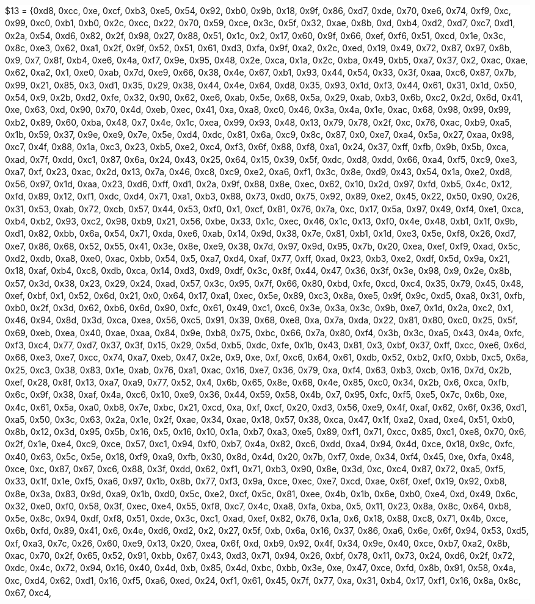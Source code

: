 $13 = {0xd8, 0xcc, 0xe, 0xcf, 0xb3, 0xe5, 0x54, 0x92, 0xb0, 0x9b, 0x18, 0x9f, 0x86, 0xd7, 0xde, 0x70, 0xe6, 0x74, 0xf9, 0xc, 0x99, 0xc0, 0xb1, 0xb0, 0x2c, 0xcc, 0x22, 0x70, 0x59, 0xce, 0x3c, 0x5f, 0x32, 0xae, 0x8b, 0xd, 0xb4, 0xd2, 0xd7, 0xc7, 0xd1, 0x2a, 0x54, 0xd6, 0x82, 0x2f, 0x98, 0x27, 0x88, 0x51, 0x1c, 0x2, 0x17, 0x60, 0x9f, 0x66, 0xef, 0xf6, 0x51, 0xcd, 0x1e, 0x3c, 0x8c, 0xe3, 0x62, 0xa1, 0x2f, 0x9f, 0x52, 0x51, 0x61, 0xd3, 0xfa, 0x9f, 0xa2, 0x2c, 0xed, 0x19, 0x49, 0x72, 0x87, 0x97, 0x8b, 0x9, 0x7, 0x8f, 0xb4, 0xe6, 0x4a, 0xf7, 0x9e, 0x95, 0x48, 0x2e, 0xca, 0x1a, 0x2c, 0xba, 0x49, 0xb5, 0xa7, 0x37, 0x2, 0xac, 0xae, 0x62, 0xa2, 0x1, 0xe0, 0xab, 0x7d, 0xe9, 0x66, 0x38, 0x4e, 0x67, 0xb1, 0x93, 0x44, 0x54, 0x33, 0x3f, 0xaa, 0xc6, 0x87, 0x7b, 0x99, 0x21, 0x85, 0x3, 0xd1, 0x35, 0x29, 0x38, 0x44, 0x4e, 0x64, 0xd8, 0x35, 0x93, 0x1d, 0xf3, 0x44, 0x61, 0x31, 0x1d, 0x50, 0x54, 0x9, 0x2b, 0xd2, 0xfe, 0x32, 0x90, 0x62, 0xe6, 0xab, 0x5e, 0x68, 0x5a, 0x29, 0xab, 0xb3, 0x6b, 0xc2, 0x2d, 0x6d, 0x41, 0xe, 0x63, 0xd, 0x90, 0x70, 0x4d, 0xeb, 0xec, 0x41, 0xa, 0xa8, 0xc0, 0x46, 0x3a, 0x4a, 0x1e, 0xac, 0x68, 0x98, 0x99, 0x99, 0xb2, 0x89, 0x60, 0xba, 0x48, 0x7, 0x4e, 0x1c, 0xea, 0x99, 0x93, 0x48, 0x13, 0x79, 0x78, 0x2f, 0xc, 0x76, 0xac, 0xb9, 0xa5, 0x1b, 0x59, 0x37, 0x9e, 0xe9, 0x7e, 0x5e, 0xd4, 0xdc, 0x81, 0x6a, 0xc9, 0x8c, 0x87, 0x0, 0xe7, 0xa4, 0x5a, 0x27, 0xaa, 0x98, 0xc7, 0x4f, 0x88, 0x1a, 0xc3, 0x23, 0xb5, 0xe2, 0xc4, 0xf3, 0x6f, 0x88, 0xf8, 0xa1, 0x24, 0x37, 0xff, 0xfb, 0x9b, 0x5b, 0xca, 0xad, 0x7f, 0xdd, 0xc1, 0x87, 0x6a, 0x24, 0x43, 0x25, 0x64, 0x15, 0x39, 0x5f, 0xdc, 0xd8, 0xdd, 0x66, 0xa4, 0xf5, 0xc9, 0xe3, 0xa7, 0xf, 0x23, 0xac, 0x2d, 0x13, 0x7a, 0x46, 0xc8, 0xc9, 0xe2, 0xa6, 0xf1, 0x3c, 0x8e, 0xd9, 0x43, 0x54, 0x1a, 0xe2, 0xd8, 0x56, 0x97, 0x1d, 0xaa, 0x23, 0xd6, 0xff, 0xd1, 0x2a, 0x9f, 0x88, 0x8e, 0xec, 0x62, 0x10, 0x2d, 0x97, 0xfd, 0xb5, 0x4c, 0x12, 0xfd, 0x89, 0x12, 0xf1, 0xdc, 0xd4, 0x71, 0xa1, 0xb3, 0x88, 0x73, 0xd0, 0x75, 0x92, 0x89, 0xe2, 0x45, 0x22, 0x50, 0x90, 0x26, 0x31, 0x53, 0xab, 0x72, 0xcb, 0x57, 0x44, 0x53, 0xf0, 0x1, 0xcf, 0x81, 0x76, 0x7a, 0xc, 0x17, 0x5a, 0x97, 0x49, 0xf4, 0xe1, 0xca, 0xb4, 0xb2, 0x93, 0xc2, 0x98, 0xb9, 0x21, 0x56, 0xbe, 0x33, 0x1c, 0xec, 0x46, 0x1c, 0x13, 0xf0, 0x4e, 0x48, 0xb1, 0x1f, 0x9b, 0xd1, 0x82, 0xbb, 0x6a, 0x54, 0x71, 0xda, 0xe6, 0xab, 0x14, 0x9d, 0x38, 0x7e, 0x81, 0xb1, 0x1d, 0xe3, 0x5e, 0xf8, 0x26, 0xd7, 0xe7, 0x86, 0x68, 0x52, 0x55, 0x41, 0x3e, 0x8e, 0xe9, 0x38, 0x7d, 0x97, 0x9d, 0x95, 0x7b, 0x20, 0xea, 0xef, 0xf9, 0xad, 0x5c, 0xd2, 0xdb, 0xa8, 0xe0, 0xac, 0xbb, 0x54, 0x5, 0xa7, 0xd4, 0xaf, 0x77, 0xff, 0xad, 0x23, 0xb3, 0xe2, 0xdf, 0x5d, 0x9a, 0x21, 0x18, 0xaf, 0xb4, 0xc8, 0xdb, 0xca, 0x14, 0xd3, 0xd9, 0xdf, 0x3c, 0x8f, 0x44, 0x47, 0x36, 0x3f, 0x3e, 0x98, 0x9, 0x2e, 0x8b, 0x57, 0x3d, 0x38, 0x23, 0x29, 0x24, 0xad, 0x57, 0x3c, 0x95, 0x7f, 0x66, 0x80, 0xbd, 0xfe, 0xcd, 0xc4, 0x35, 0x79, 0x45, 0x48, 0xef, 0xbf, 0x1, 0x52, 0x6d, 0x21, 0x0, 0x64, 0x17, 0xa1, 0xec, 0x5e, 0x89, 0xc3, 0x8a, 0xe5, 0x9f, 0x9c, 0xd5, 0xa8, 0x31, 0xfb, 0xb0, 0x2f, 0x3d, 0x62, 0xb6, 0x6d, 0x90, 0xfc, 0x61, 0x49, 0xc1, 0xc6, 0x3e, 0x3a, 0x3c, 0x9b, 0xe7, 0x1d, 0x2a, 0xc2, 0x1, 0x46, 0x94, 0x8d, 0x3d, 0xca, 0xea, 0x56, 0xc5, 0x91, 0x39, 0x68, 0xe8, 0xa, 0x7a, 0xda, 0x22, 0x81, 0x80, 0xc0, 0x25, 0x5f, 0x69, 0xeb, 0xea, 0x40, 0xae, 0xaa, 0x84, 0x9e, 0xb8, 0x75, 0xbc, 0x66, 0x7a, 0x80, 0xf4, 0x3b, 0x3c, 0xa5, 0x43, 0x4a, 0xfc, 0xf3, 0xc4, 0x77, 0xd7, 0x37, 0x3f, 0x15, 0x29, 0x5d, 0xb5, 0xdc, 0xfe, 0x1b, 0x43, 0x81, 0x3, 0xbf, 0x37, 0xff, 0xcc, 0xe6, 0x6d, 0x66, 0xe3, 0xe7, 0xcc, 0x74, 0xa7, 0xeb, 0x47, 0x2e, 0x9, 0xe, 0xf, 0xc6, 0x64, 0x61, 0xdb, 0x52, 0xb2, 0xf0, 0xbb, 0xc5, 0x6a, 0x25, 0xc3, 0x38, 0x83, 0x1e, 0xab, 0x76, 0xa1, 0xac, 0x16, 0xe7, 0x36, 0x79, 0xa, 0xf4, 0x63, 0xb3, 0xcb, 0x16, 0x7d, 0x2b, 0xef, 0x28, 0x8f, 0x13, 0xa7, 0xa9, 0x77, 0x52, 0x4, 0x6b, 0x65, 0x8e, 0x68, 0x4e, 0x85, 0xc0, 0x34, 0x2b, 0x6, 0xca, 0xfb, 0x6c, 0x9f, 0x38, 0xaf, 0x4a, 0xc6, 0x10, 0xe9, 0x36, 0x44, 0x59, 0x58, 0x4b, 0x7, 0x95, 0xfc, 0xf5, 0xe5, 0x7c, 0x6b, 0xe, 0x4c, 0x61, 0x5a, 0xa0, 0xb8, 0x7e, 0xbc, 0x21, 0xcd, 0xa, 0xf, 0xcf, 0x20, 0xd3, 0x56, 0xe9, 0x4f, 0xaf, 0x62, 0x6f, 0x36, 0xd1, 0xa5, 0x50, 0x3c, 0x63, 0x2a, 0x1e, 0x2f, 0xae, 0x34, 0xae, 0x18, 0x57, 0x38, 0xca, 0x47, 0x1f, 0xa2, 0xad, 0xe4, 0x51, 0xb0, 0x8b, 0x12, 0x3d, 0x95, 0x5b, 0x16, 0x5, 0x16, 0x10, 0x1a, 0xb7, 0xa3, 0xe5, 0x89, 0xf1, 0x71, 0xcc, 0x85, 0xc1, 0xe8, 0x70, 0x6, 0x2f, 0x1e, 0xe4, 0xc9, 0xce, 0x57, 0xc1, 0x94, 0xf0, 0xb7, 0x4a, 0x82, 0xc6, 0xdd, 0xa4, 0x94, 0x4d, 0xce, 0x18, 0x9c, 0xfc, 0x40, 0x63, 0x5c, 0x5e, 0x18, 0xf9, 0xa9, 0xfb, 0x30, 0x8d, 0x4d, 0x20, 0x7b, 0xf7, 0xde, 0x34, 0xf4, 0x45, 0xe, 0xfa, 0x48, 0xce, 0xc, 0x87, 0x67, 0xc6, 0x88, 0x3f, 0xdd, 0x62, 0xf1, 0x71, 0xb3, 0x90, 0x8e, 0x3d, 0xc, 0xc4, 0x87, 0x72, 0xa5, 0xf5, 0x33, 0x1f, 0x1e, 0xf5, 0xa6, 0x97, 0x1b, 0x8b, 0x77, 0xf3, 0x9a, 0xce, 0xec, 0xe7, 0xcd, 0xae, 0x6f, 0xef, 0x19, 0x92, 0xb8, 0x8e, 0x3a, 0x83, 0x9d, 0xa9, 0x1b, 0xd0, 0x5c, 0xe2, 0xcf, 0x5c, 0x81, 0xee, 0x4b, 0x1b, 0x6e, 0xb0, 0xe4, 0xd, 0x49, 0x6c, 0x32, 0xe0, 0xf0, 0x58, 0x3f, 0xec, 0xe4, 0x55, 0xf8, 0xc7, 0x4c, 0xa8, 0xfa, 0xba, 0x5, 0x11, 0x23, 0x8a, 0x8c, 0x64, 0xb8, 0x5e, 0x8c, 0x94, 0xdf, 0xf8, 0x51, 0xde, 0x3c, 0xc1, 0xad, 0xef, 0x82, 0x76, 0x1a, 0x6, 0x18, 0x88, 0xc8, 0x71, 0x4b, 0xce, 0x6b, 0xfd, 0x89, 0x41, 0x6, 0x4e, 0xd6, 0xd2, 0x2, 0x27, 0x5f, 0xb, 0x6a, 0x16, 0x37, 0x86, 0xa6, 0x6e, 0x6f, 0x94, 0x53, 0xd5, 0xf, 0xa3, 0x7c, 0x26, 0x60, 0xe9, 0x13, 0x20, 0xea, 0x6f, 0xd, 0xb9, 0x92, 0x4f, 0x34, 0x9e, 0x40, 0xce, 0xb7, 0xa2, 0x8b, 0xac, 0x70, 0x2f, 0x65, 0x52, 0x91, 0xbb, 0x67, 0x43, 0xd3, 0x71, 0x94, 0x26, 0xbf, 0x78, 0x11, 0x73, 0x24, 0xd6, 0x2f, 0x72, 0xdc, 0x4c, 0x72, 0x94, 0x16, 0x40, 0x4d, 0xb, 0x85, 0x4d, 0xbc, 0xbb, 0x3e, 0xe, 0x47, 0xce, 0xfd, 0x8b, 0x91, 0x58, 0x4a, 0xc, 0xd4, 0x62, 0xd1, 0x16, 0xf5, 0xa6, 0xed, 0x24, 0xf1, 0x61, 0x45, 0x7f, 0x77, 0xa, 0x31, 0xb4, 0x17, 0xf1, 0x16, 0x8a, 0x8c, 0x67, 0xc4,